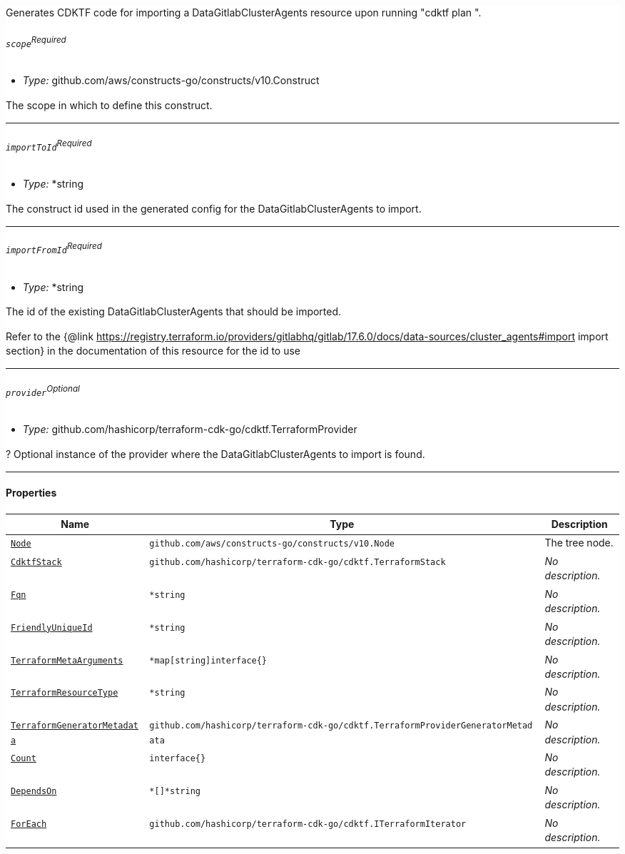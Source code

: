 Generates CDKTF code for importing a DataGitlabClusterAgents resource upon running "cdktf plan <stack-name>".

###### `scope`<sup>Required</sup> <a name="scope" id="@cdktf/provider-gitlab.dataGitlabClusterAgents.DataGitlabClusterAgents.generateConfigForImport.parameter.scope"></a>

- *Type:* github.com/aws/constructs-go/constructs/v10.Construct

The scope in which to define this construct.

---

###### `importToId`<sup>Required</sup> <a name="importToId" id="@cdktf/provider-gitlab.dataGitlabClusterAgents.DataGitlabClusterAgents.generateConfigForImport.parameter.importToId"></a>

- *Type:* *string

The construct id used in the generated config for the DataGitlabClusterAgents to import.

---

###### `importFromId`<sup>Required</sup> <a name="importFromId" id="@cdktf/provider-gitlab.dataGitlabClusterAgents.DataGitlabClusterAgents.generateConfigForImport.parameter.importFromId"></a>

- *Type:* *string

The id of the existing DataGitlabClusterAgents that should be imported.

Refer to the {@link https://registry.terraform.io/providers/gitlabhq/gitlab/17.6.0/docs/data-sources/cluster_agents#import import section} in the documentation of this resource for the id to use

---

###### `provider`<sup>Optional</sup> <a name="provider" id="@cdktf/provider-gitlab.dataGitlabClusterAgents.DataGitlabClusterAgents.generateConfigForImport.parameter.provider"></a>

- *Type:* github.com/hashicorp/terraform-cdk-go/cdktf.TerraformProvider

? Optional instance of the provider where the DataGitlabClusterAgents to import is found.

---

#### Properties <a name="Properties" id="Properties"></a>

| **Name** | **Type** | **Description** |
| --- | --- | --- |
| <code><a href="#@cdktf/provider-gitlab.dataGitlabClusterAgents.DataGitlabClusterAgents.property.node">Node</a></code> | <code>github.com/aws/constructs-go/constructs/v10.Node</code> | The tree node. |
| <code><a href="#@cdktf/provider-gitlab.dataGitlabClusterAgents.DataGitlabClusterAgents.property.cdktfStack">CdktfStack</a></code> | <code>github.com/hashicorp/terraform-cdk-go/cdktf.TerraformStack</code> | *No description.* |
| <code><a href="#@cdktf/provider-gitlab.dataGitlabClusterAgents.DataGitlabClusterAgents.property.fqn">Fqn</a></code> | <code>*string</code> | *No description.* |
| <code><a href="#@cdktf/provider-gitlab.dataGitlabClusterAgents.DataGitlabClusterAgents.property.friendlyUniqueId">FriendlyUniqueId</a></code> | <code>*string</code> | *No description.* |
| <code><a href="#@cdktf/provider-gitlab.dataGitlabClusterAgents.DataGitlabClusterAgents.property.terraformMetaArguments">TerraformMetaArguments</a></code> | <code>*map[string]interface{}</code> | *No description.* |
| <code><a href="#@cdktf/provider-gitlab.dataGitlabClusterAgents.DataGitlabClusterAgents.property.terraformResourceType">TerraformResourceType</a></code> | <code>*string</code> | *No description.* |
| <code><a href="#@cdktf/provider-gitlab.dataGitlabClusterAgents.DataGitlabClusterAgents.property.terraformGeneratorMetadata">TerraformGeneratorMetadata</a></code> | <code>github.com/hashicorp/terraform-cdk-go/cdktf.TerraformProviderGeneratorMetadata</code> | *No description.* |
| <code><a href="#@cdktf/provider-gitlab.dataGitlabClusterAgents.DataGitlabClusterAgents.property.count">Count</a></code> | <code>interface{}</code> | *No description.* |
| <code><a href="#@cdktf/provider-gitlab.dataGitlabClusterAgents.DataGitlabClusterAgents.property.dependsOn">DependsOn</a></code> | <code>*[]*string</code> | *No description.* |
| <code><a href="#@cdktf/provider-gitlab.dataGitlabClusterAgents.DataGitlabClusterAgents.property.forEach">ForEach</a></code> | <code>github.com/hashicorp/terraform-cdk-go/cdktf.ITerraformIterator</code> | *No description.* |